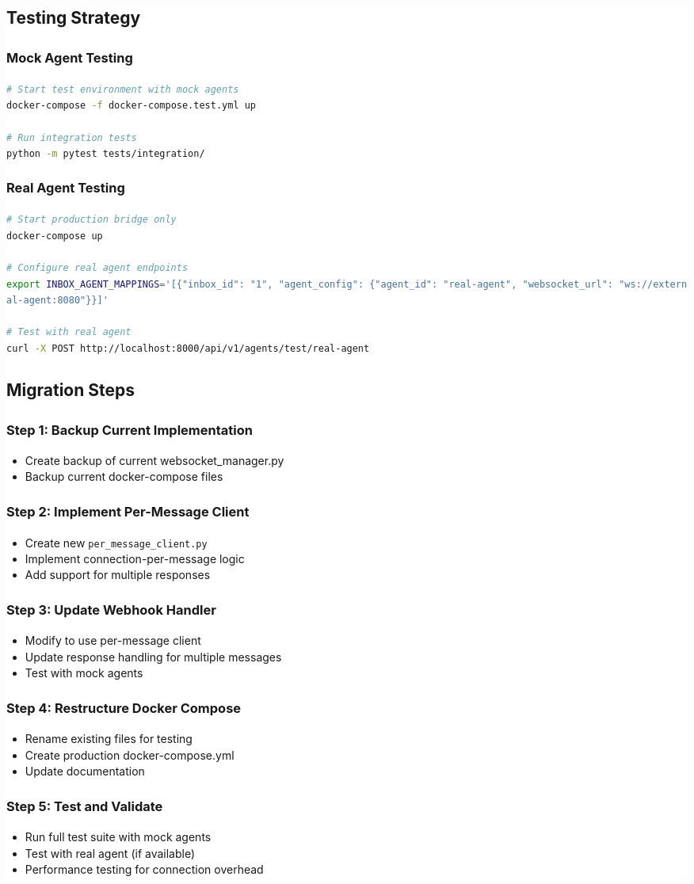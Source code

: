 ## Testing Strategy

### Mock Agent Testing
```bash
# Start test environment with mock agents
docker-compose -f docker-compose.test.yml up

# Run integration tests
python -m pytest tests/integration/
```

### Real Agent Testing
```bash
# Start production bridge only
docker-compose up

# Configure real agent endpoints
export INBOX_AGENT_MAPPINGS='[{"inbox_id": "1", "agent_config": {"agent_id": "real-agent", "websocket_url": "ws://external-agent:8080"}}]'

# Test with real agent
curl -X POST http://localhost:8000/api/v1/agents/test/real-agent
```

## Migration Steps

### Step 1: Backup Current Implementation
- Create backup of current websocket_manager.py
- Backup current docker-compose files

### Step 2: Implement Per-Message Client
- Create new `per_message_client.py`
- Implement connection-per-message logic
- Add support for multiple responses

### Step 3: Update Webhook Handler
- Modify to use per-message client
- Update response handling for multiple messages
- Test with mock agents

### Step 4: Restructure Docker Compose
- Rename existing files for testing
- Create production docker-compose.yml
- Update documentation

### Step 5: Test and Validate
- Run full test suite with mock agents
- Test with real agent (if available)
- Performance testing for connection overhead
